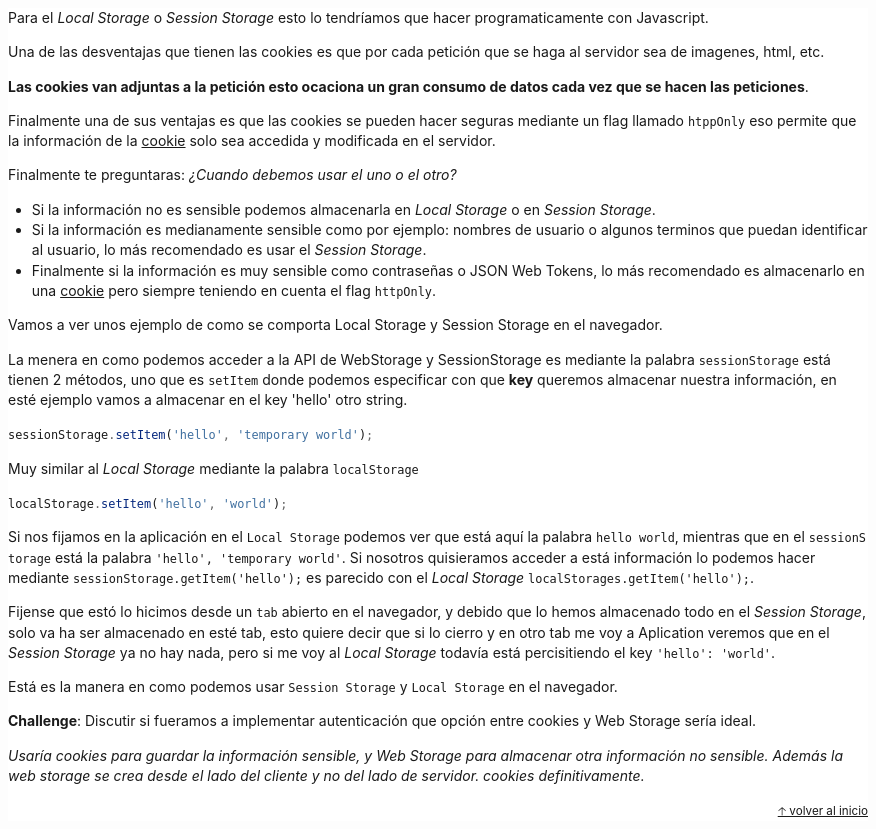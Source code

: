 Para el _Local Storage_ o _Session Storage_ esto lo tendríamos que hacer programaticamente con Javascript. 

Una de las desventajas que tienen las cookies es que por cada petición que se haga al servidor sea de imagenes, html, etc. 

**Las cookies van adjuntas a la petición esto ocaciona un gran consumo de datos cada vez que se hacen las peticiones**.

Finalmente una de sus ventajas es que las cookies se pueden hacer seguras mediante un flag llamado ``htppOnly`` eso permite que la información de la [cookie](https://es.wikipedia.org/wiki/Cookie_(inform%C3%A1tica)) solo sea accedida y modificada en el servidor. 

Finalmente te preguntaras: _¿Cuando debemos usar el uno o el otro?_

- Si la información no es sensible podemos almacenarla en _Local Storage_ o en _Session Storage_.
- Si la información es medianamente sensible como por ejemplo: nombres de usuario o algunos terminos que puedan identificar al usuario, lo más recomendado es usar el _Session Storage_.
- Finalmente si la información es muy sensible como contraseñas o JSON Web Tokens, lo más recomendado es almacenarlo en una [cookie](https://es.wikipedia.org/wiki/Cookie_(inform%C3%A1tica)) pero siempre teniendo en cuenta el flag ``httpOnly``.

Vamos a ver unos ejemplo de como se comporta Local Storage y Session Storage en el navegador.

La menera en como podemos acceder a la API de WebStorage y SessionStorage es mediante la palabra ``sessionStorage`` está tienen 2 métodos, uno que es ``setItem`` donde podemos especificar con que **key** queremos almacenar nuestra información, en esté ejemplo vamos a almacenar en el key 'hello' otro string.

```js
sessionStorage.setItem('hello', 'temporary world');
```

Muy similar al _Local Storage_ mediante la palabra ``localStorage``

```js
localStorage.setItem('hello', 'world');
```

Si nos fijamos en la aplicación en el ``Local Storage`` podemos ver que está aquí la palabra ``hello world``, mientras que en el ``sessionStorage`` está la palabra  ``'hello', 'temporary world'``. Si nosotros quisieramos acceder a está información lo podemos hacer mediante ``sessionStorage.getItem('hello');`` es parecido con el _Local Storage_ ``localStorages.getItem('hello');``.

Fijense que estó lo hicimos desde un ``tab`` abierto en el navegador, y debido que lo hemos almacenado todo en el _Session Storage_, solo va ha ser almacenado en esté tab, esto quiere decir que si lo cierro y en otro tab me voy a Aplication veremos que en el _Session Storage_ ya no hay nada, pero si me voy al _Local Storage_ todavía está percisitiendo el key ``'hello': 'world'``.

Está es la manera en como podemos usar ``Session Storage`` y ``Local Storage`` en el navegador.

**Challenge**: Discutir si fueramos a implementar autenticación que opción entre cookies y Web Storage sería ideal.

_Usaría cookies para guardar la información sensible, y Web Storage para almacenar otra información no sensible. Además la web storage se crea desde el lado del cliente y no del lado de servidor. cookies definitivamente._

<div align="right">
  <small><a href="#tabla-de-contenido">🡡 volver al inicio</a></small>
</div>
